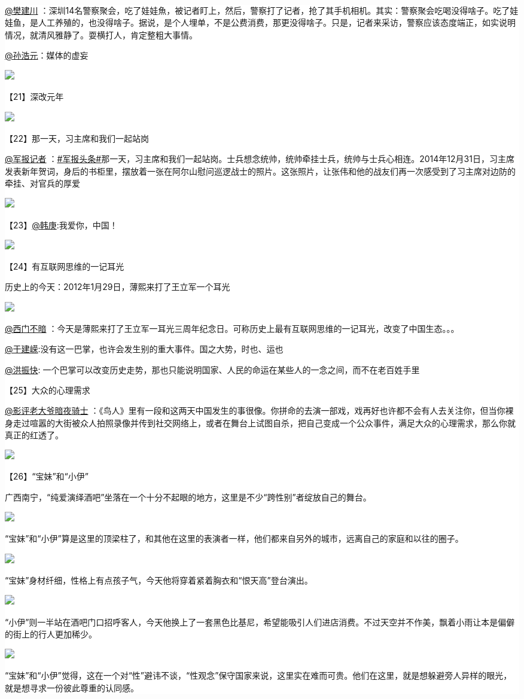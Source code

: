 <div class="WB_info">
<a class="W_fb S_txt1" title="樊建川" href="http://weibo.com/jianchuan" nick-name="樊建川" usercard="id=1676368781" node-type="feed_list_originNick" bpfilter="page_frame">@樊建川</a><a href="http://verified.weibo.com/verify" target="_blank"><i class="W_icon icon_approve" title="微博个人认证 "></i></a><a title="微博会员" href="http://vip.weibo.com/personal?from=main" target="_blank" action-type="ignore_list" suda-uatrack="key=profile_head&amp;value=member_guest"><em class="W_icon icon_member5"></em></a> ：深圳14名警察聚会，吃了娃娃魚，被记者盯上，然后，警察打了记者，抢了其手机相机。其实：警察聚会吃喝没得啥子。吃了娃娃鱼，是人工养殖的，也没得啥子。据说，是个人埋单，不是公费消费，那更没得啥子。只是，记者来采访，警察应该态度端正，如实说明情况，就清风雅静了。耍横打人，肯定整粗大事情。 </div>
<p><a class="W_fb S_txt1" title="孙浩元" href="http://weibo.com/xiaopifu" nick-name="孙浩元" usercard="id=1265591123" node-type="feed_list_originNick" bpfilter="page_frame">@孙浩元</a>：媒体的虚妄 </p>
<p><img style="BORDER-BOTTOM-COLOR: #000000; BORDER-TOP-COLOR: #000000; BORDER-RIGHT-COLOR: #000000; BORDER-LEFT-COLOR: #000000" border="0" src="http://ptimg.org:88/dapenti/EopMzRvf/Uq6cg.jpg"></p>
<p>【21】深改元年</p>
<p><img style="BORDER-BOTTOM-COLOR: #000000; BORDER-TOP-COLOR: #000000; BORDER-RIGHT-COLOR: #000000; BORDER-LEFT-COLOR: #000000" border="0" src="http://ptimg.org:88/dapenti/EopO3VZK/HM839.jpg"></p>
<p>【22】那一天，习主席和我们一起站岗</p>
<div class="WB_info">
<a class="W_fb S_txt1" title="军报记者" href="http://weibo.com/jfjb" nick-name="军报记者" usercard="id=2280198017" node-type="feed_list_originNick" bpfilter="page_frame">@军报记者</a><a href="http://verified.weibo.com/verify" target="_blank"><i class="W_icon icon_approve_co" title="微博机构认证"></i></a> ：<a class="a_topic" href="http://huati.weibo.com/k/%E5%86%9B%E6%8A%A5%E5%A4%B4%E6%9D%A1?from=501" target="_blank" render="ext" extra-data="type=topic">#军报头条#</a>那一天，习主席和我们一起站岗。士兵想念统帅，统帅牵挂士兵，统帅与士兵心相连。2014年12月31日，习主席发表新年贺词，身后的书柜里，摆放着一张在阿尔山慰问巡逻战士的照片。这张照片，让张伟和他的战友们再一次感受到了习主席对边防的牵挂、对官兵的厚爱</div>
<p><img style="BORDER-BOTTOM-COLOR: #000000; BORDER-TOP-COLOR: #000000; BORDER-RIGHT-COLOR: #000000; BORDER-LEFT-COLOR: #000000" border="0" src="http://ptimg.org:88/dapenti/EoqeAjnb/LWMxZ.jpg"></p>
<p>【23】<span class="con S_txt2"><a class="S_txt1" href="http://weibo.com/hangeng" target="_blank">@韩庚</a>:我爱你，中国！ </span></p>
<p><img style="BORDER-BOTTOM-COLOR: #000000; BORDER-TOP-COLOR: #000000; BORDER-RIGHT-COLOR: #000000; BORDER-LEFT-COLOR: #000000" border="0" src="http://ptimg.org:88/dapenti/EoqqMNVc/ppN4b.jpg"></p>
<p>【24】有互联网思维的一记耳光</p>
<p>历史上的今天：2012年1月29日，薄熙来打了王立军一个耳光</p>
<p><img style="BORDER-BOTTOM-COLOR: #000000; BORDER-TOP-COLOR: #000000; BORDER-RIGHT-COLOR: #000000; BORDER-LEFT-COLOR: #000000" border="0" src="http://ptimg.org:88/dapenti/EopQGUWN/lS9f3.jpg"></p>
<div class="WB_info">
<a class="W_fb S_txt1" title="西门不暗" href="http://weibo.com/ximen" nick-name="西门不暗" usercard="id=1650304300" node-type="feed_list_originNick" bpfilter="page_frame">@西门不暗</a><a href="http://verified.weibo.com/verify" target="_blank"><i class="W_icon icon_approve" title="微博个人认证 "></i></a> ：今天是薄熙来打了王立军一耳光三周年纪念日。可称历史上最有互联网思维的一记耳光，改变了中国生态。。。</div>
<p><a href="http://weibo.com/n/%E4%BA%8E%E5%BB%BA%E5%B5%98?from=feed&amp;loc=at" target="_blank" usercard="name=于建嵘" render="ext" extra-data="type=atname">@于建嵘</a>:没有这一巴掌，也许会发生别的重大事件。国之大势，时也、运也</p>
<p><a href="http://weibo.com/n/%E6%B4%AA%E6%8C%AF%E5%BF%AB?from=feed&amp;loc=at" target="_blank" usercard="name=洪振快" render="ext" extra-data="type=atname">@洪振快</a>: 一个巴掌可以改变历史走势，那也只能说明国家、人民的命运在某些人的一念之间，而不在老百姓手里</p>
<p>【25】大众的心理需求</p>
<div class="WB_info">
<a class="W_fb S_txt1" title="影评老大爷暗夜骑士" href="http://weibo.com/cfcu" nick-name="影评老大爷暗夜骑士" usercard="id=1801150877" node-type="feed_list_originNick" bpfilter="page_frame">@影评老大爷暗夜骑士</a><a href="http://verified.weibo.com/verify" target="_blank"><i class="W_icon icon_approve" title="微博个人认证 "></i></a><a title="微博会员" href="http://vip.weibo.com/personal?from=main" target="_blank" action-type="ignore_list" suda-uatrack="key=profile_head&amp;value=member_guest"><em class="W_icon icon_member3"></em></a> ：《鸟人》里有一段和这两天中国发生的事很像。你拼命的去演一部戏，戏再好也许都不会有人去关注你，但当你裸身走过喧嚣的大街被众人拍照录像并传到社交网络上，或者在舞台上试图自杀，把自己变成一个公众事件，满足大众的心理需求，那么你就真正的红透了。 </div>
<p><img style="BORDER-BOTTOM-COLOR: #000000; BORDER-TOP-COLOR: #000000; BORDER-RIGHT-COLOR: #000000; BORDER-LEFT-COLOR: #000000" border="0" src="http://ptimg.org:88/dapenti/EopT1HUD/EPvCx.jpg"></p>
<p>【26】“宝妹”和“小伊”</p>
<p>广西南宁，“纯爱演绎酒吧”坐落在一个十分不起眼的地方，这里是不少“跨性别”者绽放自己的舞台。</p>
<p><img style="BORDER-BOTTOM-COLOR: #000000; BORDER-TOP-COLOR: #000000; BORDER-RIGHT-COLOR: #000000; BORDER-LEFT-COLOR: #000000" border="0" src="http://ptimg.org:88/dapenti/EoqGwZaR/MpR8X.jpg"></p>
<p>“宝妹”和“小伊”算是这里的顶梁柱了，和其他在这里的表演者一样，他们都来自另外的城市，远离自己的家庭和以往的圈子。</p>
<p><img style="BORDER-BOTTOM-COLOR: #000000; BORDER-TOP-COLOR: #000000; BORDER-RIGHT-COLOR: #000000; BORDER-LEFT-COLOR: #000000" border="0" src="http://ptimg.org:88/dapenti/EoqGy5eM/9DkFG.jpg"></p>
<p>“宝妹”身材纤细，性格上有点孩子气，今天他将穿着紧着胸衣和“恨天高”登台演出。</p>
<p><img style="BORDER-BOTTOM-COLOR: #000000; BORDER-TOP-COLOR: #000000; BORDER-RIGHT-COLOR: #000000; BORDER-LEFT-COLOR: #000000" border="0" src="http://ptimg.org:88/dapenti/EoqGxKWR/111SuL.jpg"></p>
<p>“小伊”则一半站在酒吧门口招呼客人，今天他换上了一套黑色比基尼，希望能吸引人们进店消费。不过天空并不作美，飘着小雨让本是偏僻的街上的行人更加稀少。</p>
<p><img style="BORDER-BOTTOM-COLOR: #000000; BORDER-TOP-COLOR: #000000; BORDER-RIGHT-COLOR: #000000; BORDER-LEFT-COLOR: #000000" border="0" src="http://ptimg.org:88/dapenti/EoqGw9Af/13mMs2.jpg"></p>
<p>“宝妹”和“小伊”觉得，这在一个对“性”避讳不谈，“性观念”保守国家来说，这里实在难而可贵。他们在这里，就是想躲避旁人异样的眼光，就是想寻求一份彼此尊重的认同感。</p>